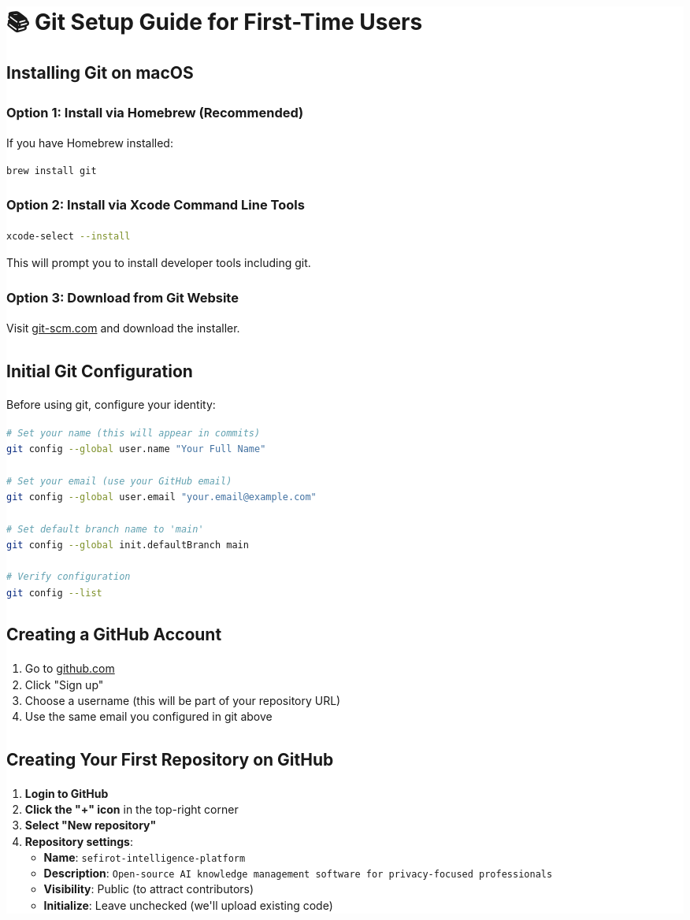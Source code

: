 # 📚 Git Setup Guide for First-Time Users

## Installing Git on macOS

### Option 1: Install via Homebrew (Recommended)
If you have Homebrew installed:
```bash
brew install git
```

### Option 2: Install via Xcode Command Line Tools
```bash
xcode-select --install
```
This will prompt you to install developer tools including git.

### Option 3: Download from Git Website
Visit [git-scm.com](https://git-scm.com/download/mac) and download the installer.

## Initial Git Configuration

Before using git, configure your identity:

```bash
# Set your name (this will appear in commits)
git config --global user.name "Your Full Name"

# Set your email (use your GitHub email)
git config --global user.email "your.email@example.com"

# Set default branch name to 'main'
git config --global init.defaultBranch main

# Verify configuration
git config --list
```

## Creating a GitHub Account

1. Go to [github.com](https://github.com)
2. Click "Sign up"
3. Choose a username (this will be part of your repository URL)
4. Use the same email you configured in git above

## Creating Your First Repository on GitHub

1. **Login to GitHub**
2. **Click the "+" icon** in the top-right corner
3. **Select "New repository"**
4. **Repository settings**:
   - **Name**: `sefirot-intelligence-platform`
   - **Description**: `Open-source AI knowledge management software for privacy-focused professionals`
   - **Visibility**: Public (to attract contributors)
   - **Initialize**: Leave unchecked (we'll upload existing code)
